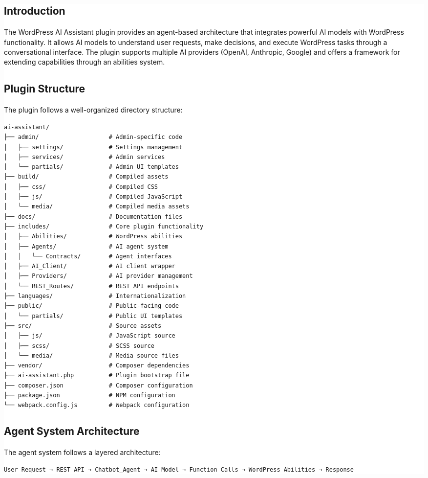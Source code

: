 ## Introduction

The WordPress AI Assistant plugin provides an agent-based architecture that integrates powerful AI models with WordPress functionality. It allows AI models to understand user requests, make decisions, and execute WordPress tasks through a conversational interface. The plugin supports multiple AI providers (OpenAI, Anthropic, Google) and offers a framework for extending capabilities through an abilities system.

## Plugin Structure

The plugin follows a well-organized directory structure:

```
ai-assistant/
├── admin/                    # Admin-specific code
│   ├── settings/             # Settings management
│   ├── services/             # Admin services
│   └── partials/             # Admin UI templates
├── build/                    # Compiled assets
│   ├── css/                  # Compiled CSS
│   ├── js/                   # Compiled JavaScript
│   └── media/                # Compiled media assets
├── docs/                     # Documentation files
├── includes/                 # Core plugin functionality
│   ├── Abilities/            # WordPress abilities
│   ├── Agents/               # AI agent system
│   │   └── Contracts/        # Agent interfaces
│   ├── AI_Client/            # AI client wrapper
│   ├── Providers/            # AI provider management
│   └── REST_Routes/          # REST API endpoints
├── languages/                # Internationalization
├── public/                   # Public-facing code
│   └── partials/             # Public UI templates
├── src/                      # Source assets
│   ├── js/                   # JavaScript source
│   ├── scss/                 # SCSS source
│   └── media/                # Media source files
├── vendor/                   # Composer dependencies
├── ai-assistant.php          # Plugin bootstrap file
├── composer.json             # Composer configuration
├── package.json              # NPM configuration
└── webpack.config.js         # Webpack configuration
```

## Agent System Architecture

The agent system follows a layered architecture:

```
User Request → REST API → Chatbot_Agent → AI Model → Function Calls → WordPress Abilities → Response
```
